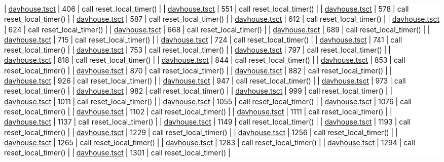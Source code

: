 | [davhouse.tsct](../../../out/davhouse.tsct#L406) | 406 | call reset_local_timer() |
| [davhouse.tsct](../../../out/davhouse.tsct#L551) | 551 | call reset_local_timer() |
| [davhouse.tsct](../../../out/davhouse.tsct#L578) | 578 | call reset_local_timer() |
| [davhouse.tsct](../../../out/davhouse.tsct#L587) | 587 | call reset_local_timer() |
| [davhouse.tsct](../../../out/davhouse.tsct#L612) | 612 | call reset_local_timer() |
| [davhouse.tsct](../../../out/davhouse.tsct#L624) | 624 | call reset_local_timer() |
| [davhouse.tsct](../../../out/davhouse.tsct#L668) | 668 | call reset_local_timer() |
| [davhouse.tsct](../../../out/davhouse.tsct#L689) | 689 | call reset_local_timer() |
| [davhouse.tsct](../../../out/davhouse.tsct#L715) | 715 | call reset_local_timer() |
| [davhouse.tsct](../../../out/davhouse.tsct#L724) | 724 | call reset_local_timer() |
| [davhouse.tsct](../../../out/davhouse.tsct#L741) | 741 | call reset_local_timer() |
| [davhouse.tsct](../../../out/davhouse.tsct#L753) | 753 | call reset_local_timer() |
| [davhouse.tsct](../../../out/davhouse.tsct#L797) | 797 | call reset_local_timer() |
| [davhouse.tsct](../../../out/davhouse.tsct#L818) | 818 | call reset_local_timer() |
| [davhouse.tsct](../../../out/davhouse.tsct#L844) | 844 | call reset_local_timer() |
| [davhouse.tsct](../../../out/davhouse.tsct#L853) | 853 | call reset_local_timer() |
| [davhouse.tsct](../../../out/davhouse.tsct#L870) | 870 | call reset_local_timer() |
| [davhouse.tsct](../../../out/davhouse.tsct#L882) | 882 | call reset_local_timer() |
| [davhouse.tsct](../../../out/davhouse.tsct#L926) | 926 | call reset_local_timer() |
| [davhouse.tsct](../../../out/davhouse.tsct#L947) | 947 | call reset_local_timer() |
| [davhouse.tsct](../../../out/davhouse.tsct#L973) | 973 | call reset_local_timer() |
| [davhouse.tsct](../../../out/davhouse.tsct#L982) | 982 | call reset_local_timer() |
| [davhouse.tsct](../../../out/davhouse.tsct#L999) | 999 | call reset_local_timer() |
| [davhouse.tsct](../../../out/davhouse.tsct#L1011) | 1011 | call reset_local_timer() |
| [davhouse.tsct](../../../out/davhouse.tsct#L1055) | 1055 | call reset_local_timer() |
| [davhouse.tsct](../../../out/davhouse.tsct#L1076) | 1076 | call reset_local_timer() |
| [davhouse.tsct](../../../out/davhouse.tsct#L1102) | 1102 | call reset_local_timer() |
| [davhouse.tsct](../../../out/davhouse.tsct#L1111) | 1111 | call reset_local_timer() |
| [davhouse.tsct](../../../out/davhouse.tsct#L1137) | 1137 | call reset_local_timer() |
| [davhouse.tsct](../../../out/davhouse.tsct#L1149) | 1149 | call reset_local_timer() |
| [davhouse.tsct](../../../out/davhouse.tsct#L1193) | 1193 | call reset_local_timer() |
| [davhouse.tsct](../../../out/davhouse.tsct#L1229) | 1229 | call reset_local_timer() |
| [davhouse.tsct](../../../out/davhouse.tsct#L1256) | 1256 | call reset_local_timer() |
| [davhouse.tsct](../../../out/davhouse.tsct#L1265) | 1265 | call reset_local_timer() |
| [davhouse.tsct](../../../out/davhouse.tsct#L1283) | 1283 | call reset_local_timer() |
| [davhouse.tsct](../../../out/davhouse.tsct#L1294) | 1294 | call reset_local_timer() |
| [davhouse.tsct](../../../out/davhouse.tsct#L1301) | 1301 | call reset_local_timer() |